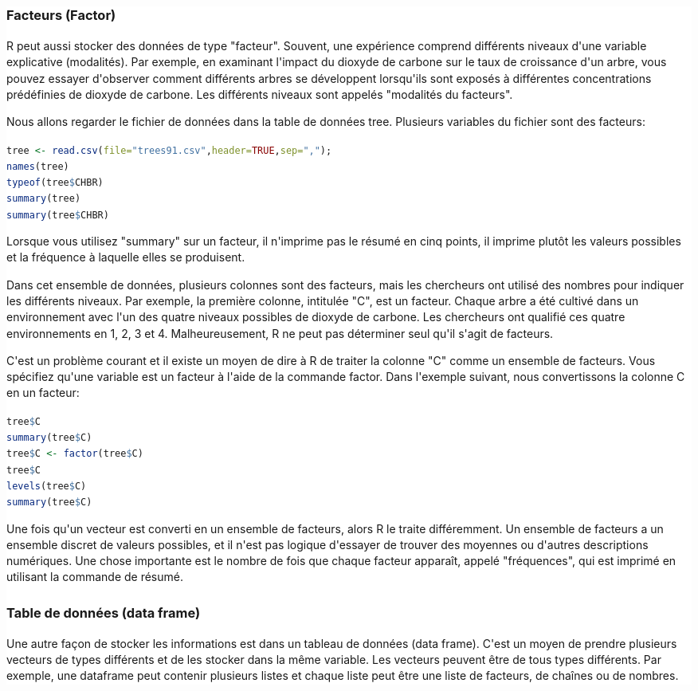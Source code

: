 
### Facteurs (Factor)

R peut aussi stocker des données de type "facteur". Souvent, une expérience comprend différents niveaux d'une variable explicative (modalités). Par exemple, en examinant l'impact du dioxyde de carbone sur le taux de croissance d'un arbre, vous pouvez essayer d'observer comment différents arbres se développent lorsqu'ils sont exposés à différentes concentrations prédéfinies de dioxyde de carbone. Les différents niveaux sont appelés "modalités du facteurs".

Nous allons regarder le fichier de données dans la table de données tree. Plusieurs variables du fichier sont des facteurs: 


```r
tree <- read.csv(file="trees91.csv",header=TRUE,sep=",");
names(tree)
typeof(tree$CHBR)
summary(tree)
summary(tree$CHBR)
```

Lorsque vous utilisez "summary" sur un facteur, il n'imprime pas le résumé en cinq points, il imprime plutôt les valeurs possibles et la fréquence à laquelle elles se produisent.

Dans cet ensemble de données, plusieurs colonnes sont des facteurs, mais les chercheurs ont utilisé des nombres pour indiquer les différents niveaux. Par exemple, la première colonne, intitulée "C", est un facteur. Chaque arbre a été cultivé dans un environnement avec l'un des quatre niveaux possibles de dioxyde de carbone. Les chercheurs ont  qualifié ces quatre environnements en 1, 2, 3 et 4. Malheureusement, R ne peut pas déterminer seul qu'il s'agit de facteurs.

C'est un problème courant et il existe un moyen de dire à R de traiter la colonne "C" comme un ensemble de facteurs. Vous spécifiez qu'une variable est un facteur à l'aide de la commande factor. Dans l'exemple suivant, nous convertissons la colonne C en un facteur:


```r
tree$C
summary(tree$C)
tree$C <- factor(tree$C)
tree$C
levels(tree$C)
summary(tree$C)
```

Une fois qu'un vecteur est converti en un ensemble de facteurs, alors R le traite différemment. Un ensemble de facteurs a un ensemble discret de valeurs possibles, et il n'est pas logique d'essayer de trouver des moyennes ou d'autres descriptions numériques. Une chose importante est le nombre de fois que chaque facteur apparaît, appelé "fréquences", qui est imprimé en utilisant la commande de résumé.

### Table de données (data frame)

Une autre façon de stocker les informations est dans un tableau de données (data frame). C'est un moyen de prendre plusieurs vecteurs de types différents et de les stocker dans la même variable. Les vecteurs peuvent être de tous types différents. Par exemple, une dataframe peut contenir plusieurs listes et chaque liste peut être une liste de facteurs, de chaînes ou de nombres.
